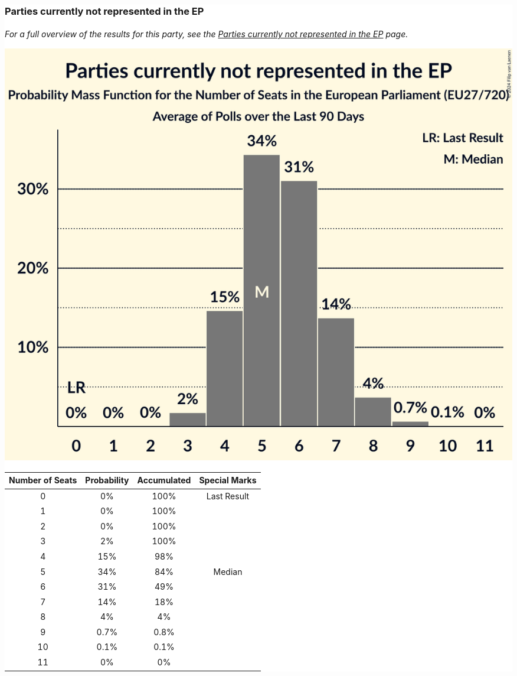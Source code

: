### Parties currently not represented in the EP

*For a full overview of the results for this party, see the [Parties currently not represented in the EP](party-2024-01-15-partiescurrentlynotrepresentedintheep.html) page.*

![Graph with seats probability mass function not yet produced](average-2024-01-15-seats-pmf-partiescurrentlynotrepresentedintheep.png "Seats Probability Mass Function")

| Number of Seats | Probability | Accumulated | Special Marks |
|:---------------:|:-----------:|:-----------:|:-------------:|
| 0 | 0% | 100% | Last Result |
| 1 | 0% | 100% |  |
| 2 | 0% | 100% |  |
| 3 | 2% | 100% |  |
| 4 | 15% | 98% |  |
| 5 | 34% | 84% | Median |
| 6 | 31% | 49% |  |
| 7 | 14% | 18% |  |
| 8 | 4% | 4% |  |
| 9 | 0.7% | 0.8% |  |
| 10 | 0.1% | 0.1% |  |
| 11 | 0% | 0% |  |